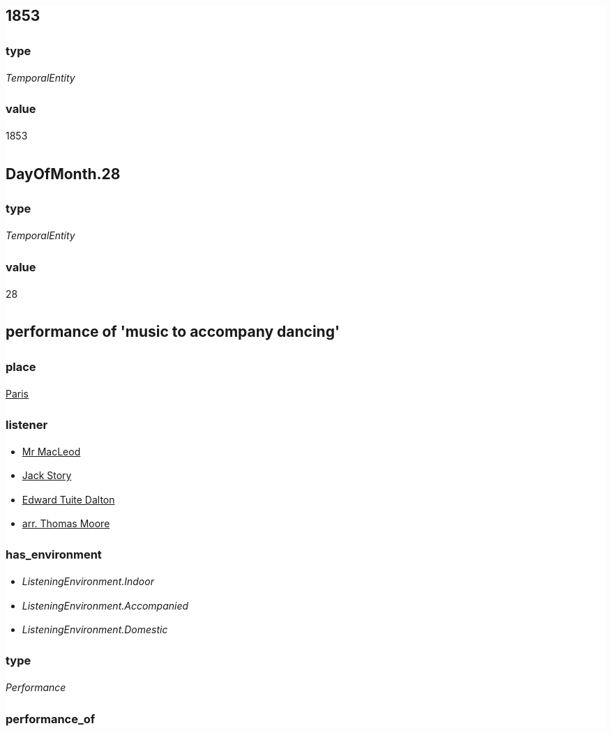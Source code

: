 ## 1853

### type


*TemporalEntity*

### value


1853

## DayOfMonth.28

### type


*TemporalEntity*

### value


28

## performance of 'music to accompany dancing'

### place


[Paris](#Paris)

### listener

 - [Mr MacLeod](#Mr-MacLeod)

 - [Jack Story](#Jack-Story)

 - [Edward Tuite Dalton](#Edward-Tuite-Dalton)

 - [arr. Thomas Moore](#arr.-Thomas-Moore)

### has_environment

 - *ListeningEnvironment.Indoor*

 - *ListeningEnvironment.Accompanied*

 - *ListeningEnvironment.Domestic*

### type


*Performance*

### performance_of
